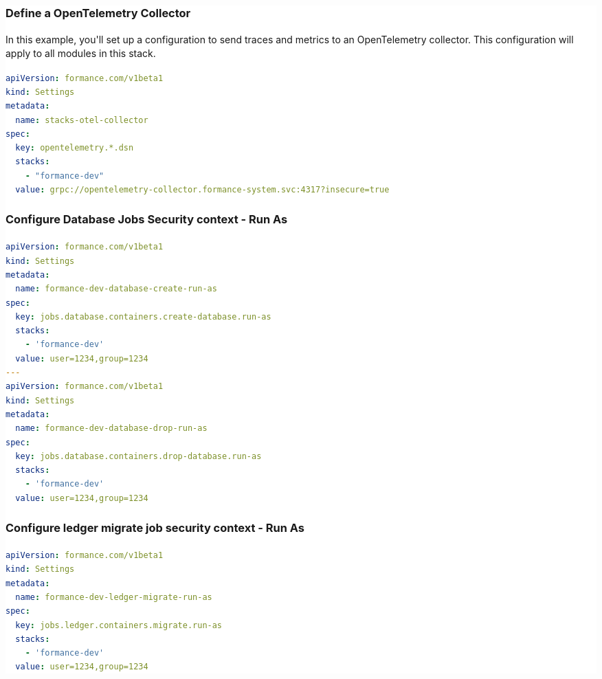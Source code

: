 ### Define a OpenTelemetry Collector

In this example, you'll set up a configuration to send traces and metrics to an OpenTelemetry collector. This configuration will apply to all modules in this stack.

```yaml
apiVersion: formance.com/v1beta1
kind: Settings
metadata:
  name: stacks-otel-collector
spec:
  key: opentelemetry.*.dsn
  stacks:
    - "formance-dev"
  value: grpc://opentelemetry-collector.formance-system.svc:4317?insecure=true
```

### Configure Database Jobs Security context - Run As

```yaml
apiVersion: formance.com/v1beta1
kind: Settings
metadata:
  name: formance-dev-database-create-run-as
spec:
  key: jobs.database.containers.create-database.run-as
  stacks:
    - 'formance-dev'
  value: user=1234,group=1234
---
apiVersion: formance.com/v1beta1
kind: Settings
metadata:
  name: formance-dev-database-drop-run-as
spec:
  key: jobs.database.containers.drop-database.run-as
  stacks:
    - 'formance-dev'
  value: user=1234,group=1234
```

### Configure ledger migrate job security context - Run As

```yaml
apiVersion: formance.com/v1beta1
kind: Settings
metadata:
  name: formance-dev-ledger-migrate-run-as
spec:
  key: jobs.ledger.containers.migrate.run-as
  stacks:
    - 'formance-dev'
  value: user=1234,group=1234
```














